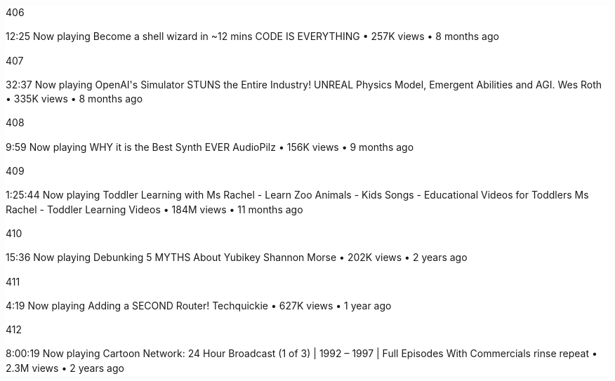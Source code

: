 406

12:25
Now playing
Become a shell wizard in ~12 mins
CODE IS EVERYTHING
•
257K views • 8 months ago

407

32:37
Now playing
OpenAI's Simulator STUNS the Entire Industry! UNREAL Physics Model, Emergent Abilities and AGI.
Wes Roth
•
335K views • 8 months ago

408

9:59
Now playing
WHY it is the Best Synth EVER
AudioPilz
•
156K views • 9 months ago

409

1:25:44
Now playing
Toddler Learning with Ms Rachel - Learn Zoo Animals - Kids Songs - Educational Videos for Toddlers
Ms Rachel - Toddler Learning Videos
•
184M views • 11 months ago

410

15:36
Now playing
Debunking 5 MYTHS About Yubikey
Shannon Morse
•
202K views • 2 years ago

411

4:19
Now playing
Adding a SECOND Router!
Techquickie
•
627K views • 1 year ago

412

8:00:19
Now playing
Cartoon Network: 24 Hour Broadcast (1 of 3) | 1992 – 1997 | Full Episodes With Commercials
rinse repeat
•
2.3M views • 2 years ago

